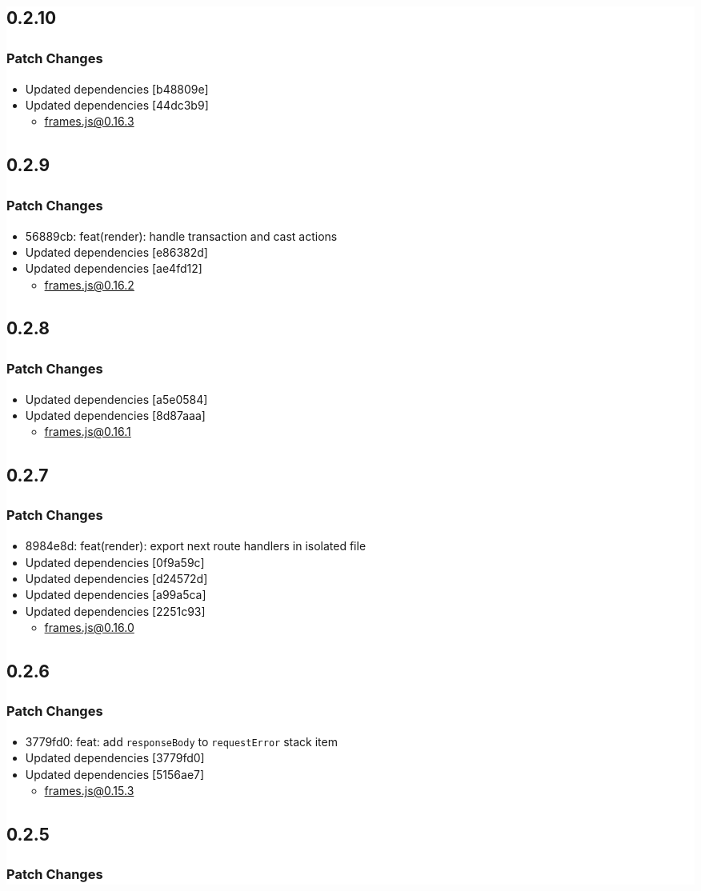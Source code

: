 ## 0.2.10

### Patch Changes

- Updated dependencies [b48809e]
- Updated dependencies [44dc3b9]
  - frames.js@0.16.3

## 0.2.9

### Patch Changes

- 56889cb: feat(render): handle transaction and cast actions
- Updated dependencies [e86382d]
- Updated dependencies [ae4fd12]
  - frames.js@0.16.2

## 0.2.8

### Patch Changes

- Updated dependencies [a5e0584]
- Updated dependencies [8d87aaa]
  - frames.js@0.16.1

## 0.2.7

### Patch Changes

- 8984e8d: feat(render): export next route handlers in isolated file
- Updated dependencies [0f9a59c]
- Updated dependencies [d24572d]
- Updated dependencies [a99a5ca]
- Updated dependencies [2251c93]
  - frames.js@0.16.0

## 0.2.6

### Patch Changes

- 3779fd0: feat: add `responseBody` to `requestError` stack item
- Updated dependencies [3779fd0]
- Updated dependencies [5156ae7]
  - frames.js@0.15.3

## 0.2.5

### Patch Changes
